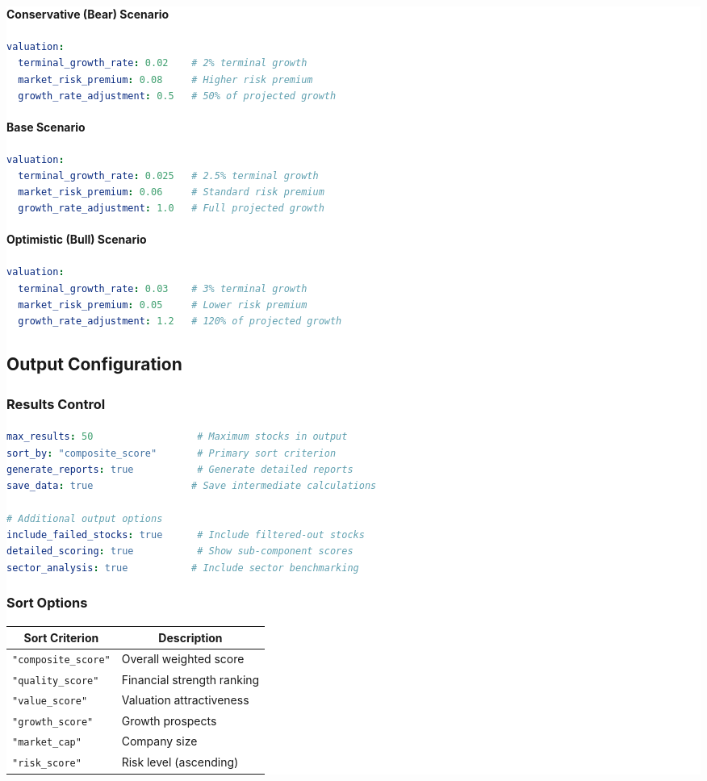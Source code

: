 #### Conservative (Bear) Scenario
```yaml
valuation:
  terminal_growth_rate: 0.02    # 2% terminal growth
  market_risk_premium: 0.08     # Higher risk premium
  growth_rate_adjustment: 0.5   # 50% of projected growth
```

#### Base Scenario
```yaml
valuation:
  terminal_growth_rate: 0.025   # 2.5% terminal growth
  market_risk_premium: 0.06     # Standard risk premium
  growth_rate_adjustment: 1.0   # Full projected growth
```

#### Optimistic (Bull) Scenario
```yaml
valuation:
  terminal_growth_rate: 0.03    # 3% terminal growth
  market_risk_premium: 0.05     # Lower risk premium
  growth_rate_adjustment: 1.2   # 120% of projected growth
```

## Output Configuration

### Results Control

```yaml
max_results: 50                  # Maximum stocks in output
sort_by: "composite_score"       # Primary sort criterion
generate_reports: true           # Generate detailed reports
save_data: true                 # Save intermediate calculations

# Additional output options
include_failed_stocks: true      # Include filtered-out stocks
detailed_scoring: true           # Show sub-component scores
sector_analysis: true           # Include sector benchmarking
```

### Sort Options

| Sort Criterion | Description |
|----------------|-------------|
| `"composite_score"` | Overall weighted score |
| `"quality_score"` | Financial strength ranking |
| `"value_score"` | Valuation attractiveness |
| `"growth_score"` | Growth prospects |
| `"market_cap"` | Company size |
| `"risk_score"` | Risk level (ascending) |
